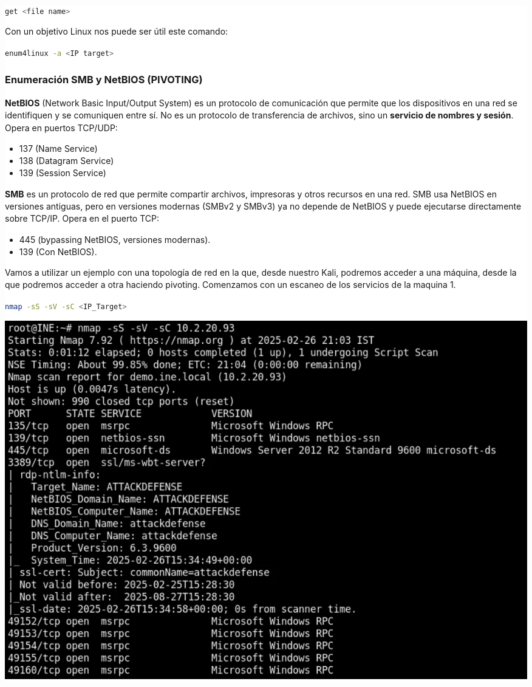 ```bash
get <file name>
```

Con un objetivo Linux nos puede ser útil este comando:

```bash
enum4linux -a <IP target>
```

### Enumeración SMB y NetBIOS (PIVOTING)

**NetBIOS** (Network Basic Input/Output System) es un protocolo de comunicación que permite que los dispositivos en una red se identifiquen y se comuniquen entre sí. No es un protocolo de transferencia de archivos, sino un **servicio de nombres y sesión**. Opera en puertos TCP/UDP:

- 137 (Name Service)
- 138 (Datagram Service)
- 139 (Session Service)

**SMB** es un protocolo de red que permite compartir archivos, impresoras y otros recursos en una red. SMB usa NetBIOS en versiones antiguas, pero en versiones modernas (SMBv2 y SMBv3) ya no depende de NetBIOS y puede ejecutarse directamente sobre TCP/IP. Opera en el puerto TCP:

- 445 (bypassing NetBIOS, versiones modernas).
- 139 (Con NetBIOS).

Vamos a utilizar un ejemplo con una topología de red en la que, desde nuestro Kali, podremos acceder a una máquina, desde la que podremos acceder a otra haciendo pivoting. Comenzamos con un escaneo de los servicios de la maquina 1.

```bash
nmap -sS -sV -sC <IP_Target>
```

![image.png](Curso%20EJPTv2%20194403fef4da80df82fada01929fa777/image%2017.png)
